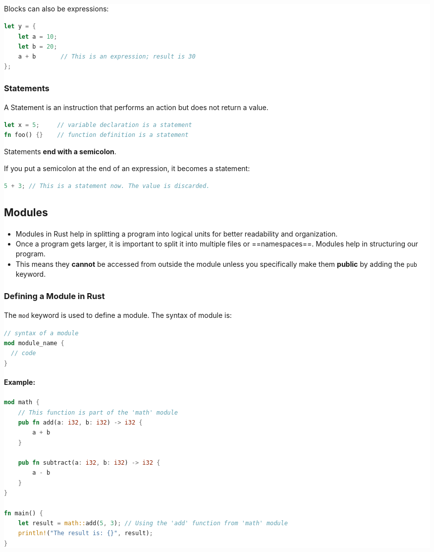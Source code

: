 Blocks can also be expressions:

```rust
let y = {
    let a = 10;
    let b = 20;
    a + b       // This is an expression; result is 30
};
```

### Statements

A Statement is an instruction that performs an action but does not return a value.

```rust
let x = 5;     // variable declaration is a statement
fn foo() {}    // function definition is a statement
```

Statements **end with a semicolon**.

If you put a semicolon at the end of an expression, it becomes a statement:

```rust
5 + 3; // This is a statement now. The value is discarded.
```

## Modules

- Modules in Rust help in splitting a program into logical units for better readability and organization.
- Once a program gets larger, it is important to split it into multiple files or ==namespaces==. Modules help in structuring our program.
- This means they **cannot** be accessed from outside the module unless you specifically make them **public** by adding the `pub` keyword.
### Defining a Module in Rust

The `mod` keyword is used to define a module. The syntax of module is:
```rust
// syntax of a module
mod module_name {
  // code
}
```

#### Example:
```rust
mod math {
    // This function is part of the 'math' module
    pub fn add(a: i32, b: i32) -> i32 {
        a + b
    }

    pub fn subtract(a: i32, b: i32) -> i32 {
        a - b
    }
}

fn main() {
    let result = math::add(5, 3); // Using the 'add' function from 'math' module
    println!("The result is: {}", result);
}
```

